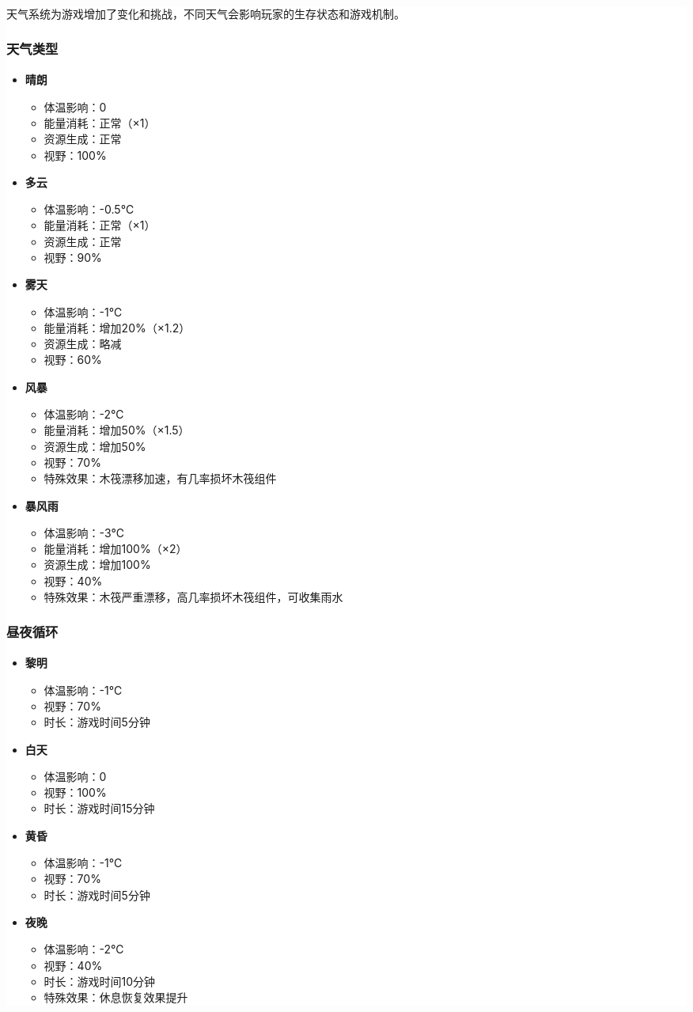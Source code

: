 天气系统为游戏增加了变化和挑战，不同天气会影响玩家的生存状态和游戏机制。

### 天气类型

- **晴朗**
  - 体温影响：0
  - 能量消耗：正常（×1）
  - 资源生成：正常
  - 视野：100%

- **多云**
  - 体温影响：-0.5℃
  - 能量消耗：正常（×1）
  - 资源生成：正常
  - 视野：90%

- **雾天**
  - 体温影响：-1℃
  - 能量消耗：增加20%（×1.2）
  - 资源生成：略减
  - 视野：60%

- **风暴**
  - 体温影响：-2℃
  - 能量消耗：增加50%（×1.5）
  - 资源生成：增加50%
  - 视野：70%
  - 特殊效果：木筏漂移加速，有几率损坏木筏组件

- **暴风雨**
  - 体温影响：-3℃
  - 能量消耗：增加100%（×2）
  - 资源生成：增加100%
  - 视野：40%
  - 特殊效果：木筏严重漂移，高几率损坏木筏组件，可收集雨水

### 昼夜循环

- **黎明**
  - 体温影响：-1℃
  - 视野：70%
  - 时长：游戏时间5分钟

- **白天**
  - 体温影响：0
  - 视野：100%
  - 时长：游戏时间15分钟

- **黄昏**
  - 体温影响：-1℃
  - 视野：70%
  - 时长：游戏时间5分钟

- **夜晚**
  - 体温影响：-2℃
  - 视野：40%
  - 时长：游戏时间10分钟
  - 特殊效果：休息恢复效果提升
